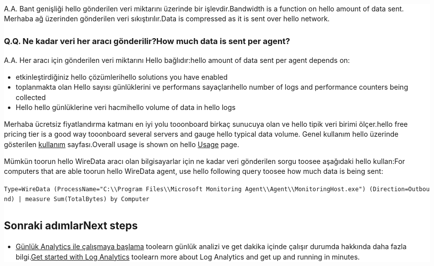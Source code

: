 <span data-ttu-id="d7c7f-228">A.</span><span class="sxs-lookup"><span data-stu-id="d7c7f-228">A.</span></span> <span data-ttu-id="d7c7f-229">Bant genişliği hello gönderilen veri miktarını üzerinde bir işlevdir.</span><span class="sxs-lookup"><span data-stu-id="d7c7f-229">Bandwidth is a function on hello amount of data sent.</span></span> <span data-ttu-id="d7c7f-230">Merhaba ağ üzerinden gönderilen veri sıkıştırılır.</span><span class="sxs-lookup"><span data-stu-id="d7c7f-230">Data is compressed as it is sent over hello network.</span></span>

### <a name="q-how-much-data-is-sent-per-agent"></a><span data-ttu-id="d7c7f-231">Q.</span><span class="sxs-lookup"><span data-stu-id="d7c7f-231">Q.</span></span> <span data-ttu-id="d7c7f-232">Ne kadar veri her aracı gönderilir?</span><span class="sxs-lookup"><span data-stu-id="d7c7f-232">How much data is sent per agent?</span></span>

<span data-ttu-id="d7c7f-233">A.</span><span class="sxs-lookup"><span data-stu-id="d7c7f-233">A.</span></span> <span data-ttu-id="d7c7f-234">Her aracı için gönderilen veri miktarını Hello bağlıdır:</span><span class="sxs-lookup"><span data-stu-id="d7c7f-234">hello amount of data sent per agent depends on:</span></span>

* <span data-ttu-id="d7c7f-235">etkinleştirdiğiniz hello çözümleri</span><span class="sxs-lookup"><span data-stu-id="d7c7f-235">hello solutions you have enabled</span></span>
* <span data-ttu-id="d7c7f-236">toplanmakta olan Hello sayısı günlüklerini ve performans sayaçları</span><span class="sxs-lookup"><span data-stu-id="d7c7f-236">hello number of logs and performance counters being collected</span></span>
* <span data-ttu-id="d7c7f-237">Hello hello günlüklerine veri hacmi</span><span class="sxs-lookup"><span data-stu-id="d7c7f-237">hello volume of data in hello logs</span></span>

<span data-ttu-id="d7c7f-238">Merhaba ücretsiz fiyatlandırma katmanı en iyi yolu tooonboard birkaç sunucuya olan ve hello tipik veri birimi ölçer.</span><span class="sxs-lookup"><span data-stu-id="d7c7f-238">hello free pricing tier is a good way tooonboard several servers and gauge hello typical data volume.</span></span> <span data-ttu-id="d7c7f-239">Genel kullanım hello üzerinde gösterilen [kullanım](log-analytics-usage.md) sayfası.</span><span class="sxs-lookup"><span data-stu-id="d7c7f-239">Overall usage is shown on hello [Usage](log-analytics-usage.md) page.</span></span>

<span data-ttu-id="d7c7f-240">Mümkün toorun hello WireData aracı olan bilgisayarlar için ne kadar veri gönderilen sorgu toosee aşağıdaki hello kullan:</span><span class="sxs-lookup"><span data-stu-id="d7c7f-240">For computers that are able toorun hello WireData agent, use hello following query toosee how much data is being sent:</span></span>

```
Type=WireData (ProcessName="C:\\Program Files\\Microsoft Monitoring Agent\\Agent\\MonitoringHost.exe") (Direction=Outbound) | measure Sum(TotalBytes) by Computer
```



## <a name="next-steps"></a><span data-ttu-id="d7c7f-241">Sonraki adımlar</span><span class="sxs-lookup"><span data-stu-id="d7c7f-241">Next steps</span></span>
* <span data-ttu-id="d7c7f-242">[Günlük Analytics ile çalışmaya başlama](log-analytics-get-started.md) toolearn günlük analizi ve get dakika içinde çalışır durumda hakkında daha fazla bilgi.</span><span class="sxs-lookup"><span data-stu-id="d7c7f-242">[Get started with Log Analytics](log-analytics-get-started.md) toolearn more about Log Analytics and get up and running in minutes.</span></span>
